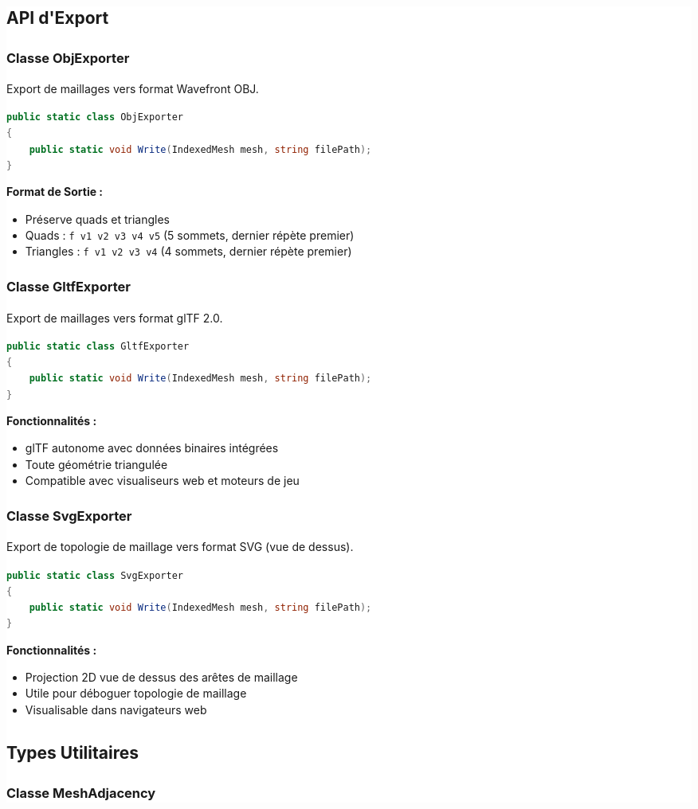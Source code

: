## API d'Export

### Classe ObjExporter

Export de maillages vers format Wavefront OBJ.

```csharp
public static class ObjExporter
{
    public static void Write(IndexedMesh mesh, string filePath);
}
```

**Format de Sortie :**
- Préserve quads et triangles
- Quads : `f v1 v2 v3 v4 v5` (5 sommets, dernier répète premier)
- Triangles : `f v1 v2 v3 v4` (4 sommets, dernier répète premier)

### Classe GltfExporter

Export de maillages vers format glTF 2.0.

```csharp
public static class GltfExporter
{
    public static void Write(IndexedMesh mesh, string filePath);
}
```

**Fonctionnalités :**
- glTF autonome avec données binaires intégrées
- Toute géométrie triangulée
- Compatible avec visualiseurs web et moteurs de jeu

### Classe SvgExporter

Export de topologie de maillage vers format SVG (vue de dessus).

```csharp
public static class SvgExporter
{
    public static void Write(IndexedMesh mesh, string filePath);
}
```

**Fonctionnalités :**
- Projection 2D vue de dessus des arêtes de maillage
- Utile pour déboguer topologie de maillage
- Visualisable dans navigateurs web

## Types Utilitaires

### Classe MeshAdjacency
